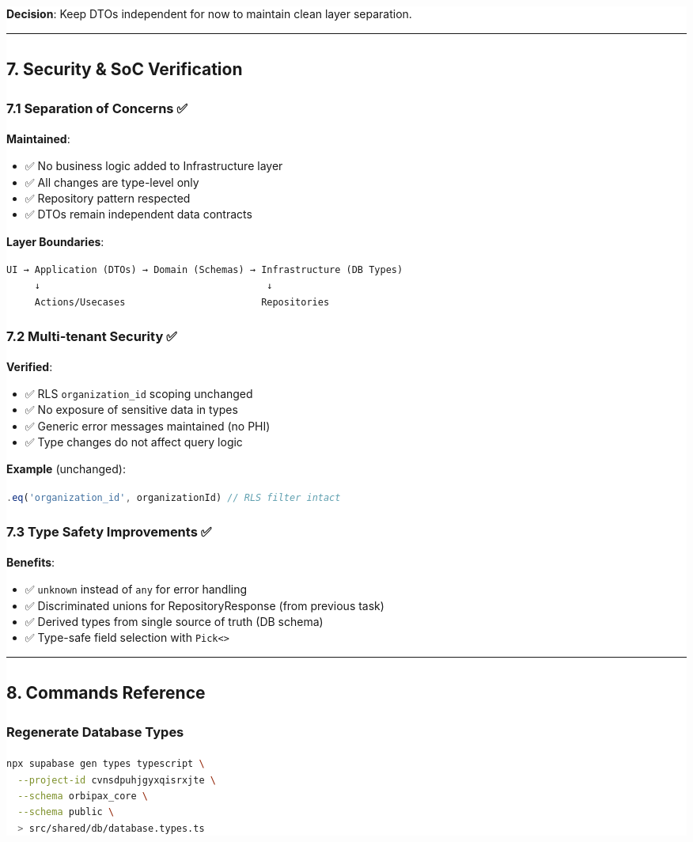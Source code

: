 **Decision**: Keep DTOs independent for now to maintain clean layer separation.

---

## 7. Security & SoC Verification

### 7.1 Separation of Concerns ✅

**Maintained**:
- ✅ No business logic added to Infrastructure layer
- ✅ All changes are type-level only
- ✅ Repository pattern respected
- ✅ DTOs remain independent data contracts

**Layer Boundaries**:
```
UI → Application (DTOs) → Domain (Schemas) → Infrastructure (DB Types)
     ↓                                        ↓
     Actions/Usecases                        Repositories
```

### 7.2 Multi-tenant Security ✅

**Verified**:
- ✅ RLS `organization_id` scoping unchanged
- ✅ No exposure of sensitive data in types
- ✅ Generic error messages maintained (no PHI)
- ✅ Type changes do not affect query logic

**Example** (unchanged):
```typescript
.eq('organization_id', organizationId) // RLS filter intact
```

### 7.3 Type Safety Improvements ✅

**Benefits**:
- ✅ `unknown` instead of `any` for error handling
- ✅ Discriminated unions for RepositoryResponse (from previous task)
- ✅ Derived types from single source of truth (DB schema)
- ✅ Type-safe field selection with `Pick<>`

---

## 8. Commands Reference

### Regenerate Database Types
```bash
npx supabase gen types typescript \
  --project-id cvnsdpuhjgyxqisrxjte \
  --schema orbipax_core \
  --schema public \
  > src/shared/db/database.types.ts
```
